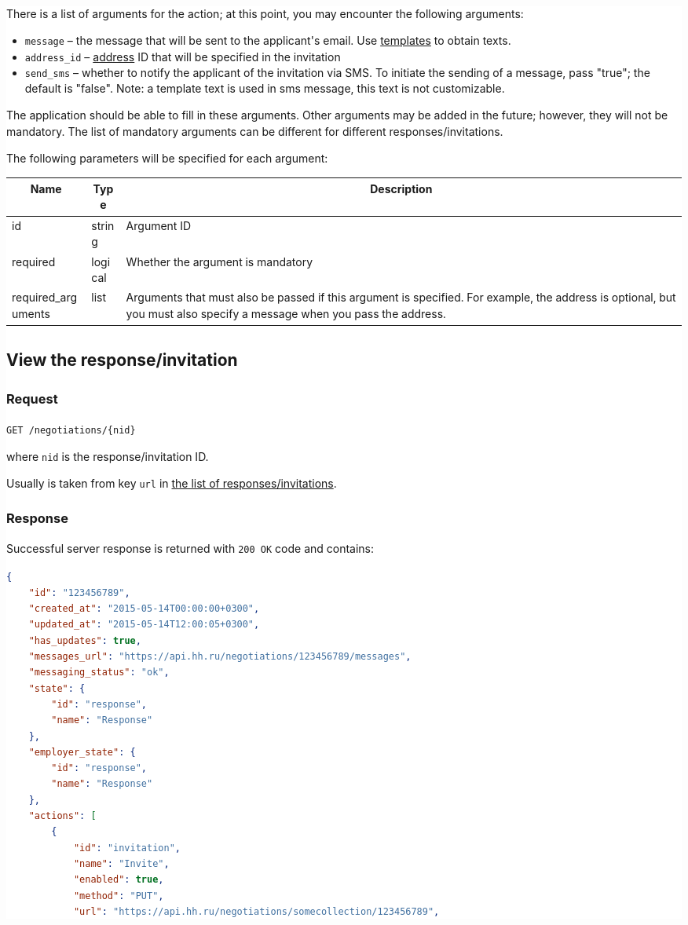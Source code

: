 There is a list of arguments for the action; at this point, you may encounter the following arguments:

* `message` – the message that will be sent to the applicant's email. Use [templates](negotiation_message_templates.md) to obtain texts.
* `address_id` – [address](https://api.hh.ru/openapi/en/redoc#tag/Employer-addresses) ID that will be specified in the invitation
* `send_sms` – whether to notify the applicant of the invitation via SMS. To initiate the sending of a message, pass "true"; the default is "false". Note: a template text is used in sms message, this text is not customizable.

The application should be able to fill in these arguments. Other arguments may be added in the future;
however, they will not be mandatory. The list of mandatory arguments
can be different for different responses/invitations.

The following parameters will be specified for each argument:

Name | Type | Description
--- | --- | --------
id | string | Argument ID
required | logical | Whether the argument is mandatory
required_arguments | list | Arguments that must also be passed if this argument is specified. For example, the address is optional, but you must also specify a message when you pass the address.


<a name="get-negotiation"></a>
## View the response/invitation

### Request

```
GET /negotiations/{nid}
```

where `nid` is the response/invitation ID.

Usually is taken from key `url` in
[the list of responses/invitations](#negotiations-list).

### Response

Successful server response is returned with `200 OK` code and contains:

```json
{
    "id": "123456789",
    "created_at": "2015-05-14T00:00:00+0300",
    "updated_at": "2015-05-14T12:00:05+0300",
    "has_updates": true,
    "messages_url": "https://api.hh.ru/negotiations/123456789/messages",
    "messaging_status": "ok",
    "state": {
        "id": "response",
        "name": "Response"
    },
    "employer_state": {
        "id": "response",
        "name": "Response"
    },
    "actions": [
        {
            "id": "invitation",
            "name": "Invite",
            "enabled": true,
            "method": "PUT",
            "url": "https://api.hh.ru/negotiations/somecollection/123456789",
```